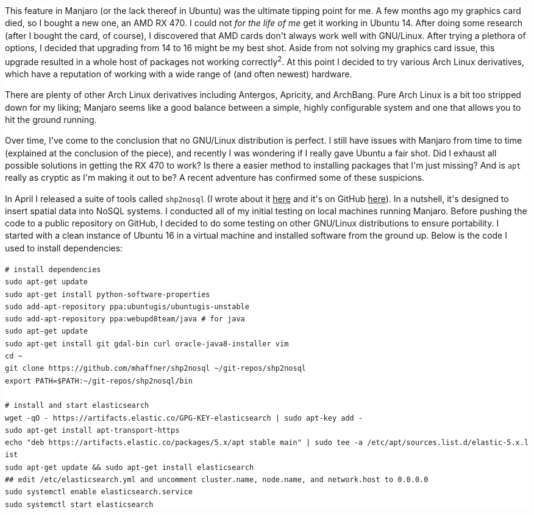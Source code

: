This feature in Manjaro (or the lack thereof in Ubuntu) was the ultimate tipping
point for me. A few months ago my graphics card died, so I bought a new one, an
AMD RX 470. I could not _for the life of me_ get it working in Ubuntu 14. After
doing some research (after I bought the card, of course), I discovered that AMD
cards don't always work well with GNU/Linux. After trying a plethora of options,
I decided that upgrading from 14 to 16 might be my best shot. Aside from not
solving my graphics card issue, this upgrade resulted in a whole host of
packages not working correctly<sup>2</sup>. At this point I decided to try
various Arch Linux derivatives, which have a reputation of working with a wide
range of (and often newest) hardware.

There are plenty of other Arch Linux derivatives including Antergos, Apricity,
and ArchBang. Pure Arch Linux is a bit too stripped down for my liking; Manjaro
seems like a good balance between a simple, highly configurable system and one
that allows you to hit the ground running.

Over time, I've come to the conclusion that no GNU/Linux distribution is
perfect. I still have issues with Manjaro from time to time (explained at the
conclusion of the piece), and recently I was wondering if I really gave Ubuntu a
fair shot. Did I exhaust all possible solutions in getting the RX 470 to work?
Is there a easier method to installing packages that I'm just missing? And is
`apt` really as cryptic as I'm making it out to be? A recent adventure has
confirmed some of these suspicions.

In April I released a suite of tools called `shp2nosql` (I wrote about
it [here](https://mhaffner.github.io/post/shp2nosql) and it's on
GitHub [here](https://github.com/mhaffner/shp2nosql)). In a nutshell, it's
designed to insert spatial data into NoSQL systems. I conducted all of my
initial testing on local machines running Manjaro. Before pushing the code to a
public repository on GitHub, I decided to do some testing on other GNU/Linux
distributions to ensure portability. I started with a clean instance of Ubuntu
16 in a virtual machine and installed software from the ground up. Below is the
code I used to install dependencies:

    # install dependencies
    sudo apt-get update
    sudo apt-get install python-software-properties
    sudo add-apt-repository ppa:ubuntugis/ubuntugis-unstable
    sudo add-apt-repository ppa:webupd8team/java # for java
    sudo apt-get update
    sudo apt-get install git gdal-bin curl oracle-java8-installer vim
    cd ~
    git clone https://github.com/mhaffner/shp2nosql ~/git-repos/shp2nosql
    export PATH=$PATH:~/git-repos/shp2nosql/bin
    
    # install and start elasticsearch
    wget -qO - https://artifacts.elastic.co/GPG-KEY-elasticsearch | sudo apt-key add -
    sudo apt-get install apt-transport-https
    echo "deb https://artifacts.elastic.co/packages/5.x/apt stable main" | sudo tee -a /etc/apt/sources.list.d/elastic-5.x.list
    sudo apt-get update && sudo apt-get install elasticsearch
    ## edit /etc/elasticsearch.yml and uncomment cluster.name, node.name, and network.host to 0.0.0.0
    sudo systemctl enable elasticsearch.service
    sudo systemctl start elasticsearch
    